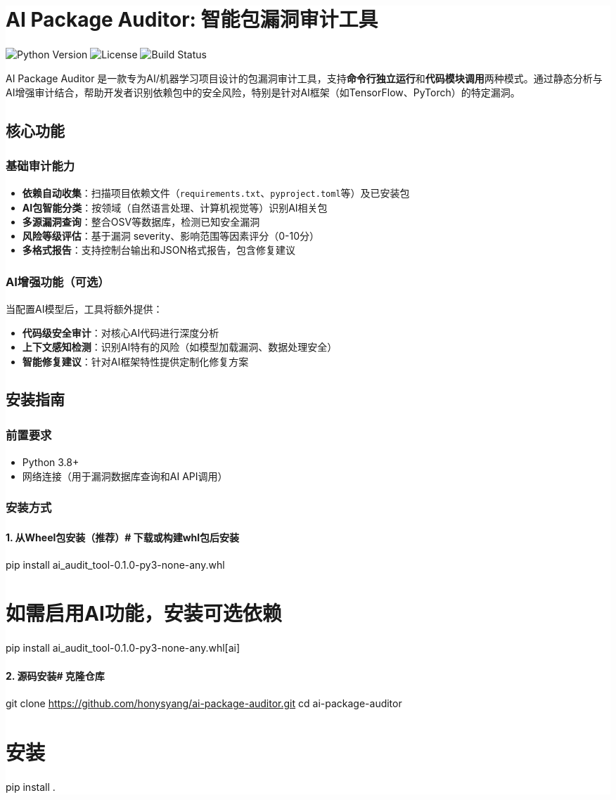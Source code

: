 # AI Package Auditor: 智能包漏洞审计工具

![Python Version](https://img.shields.io/badge/python-3.8%2B-blue.svg)
![License](https://img.shields.io/badge/license-MIT-green.svg)
![Build Status](https://img.shields.io/badge/build-passing-brightgreen.svg)

AI Package Auditor 是一款专为AI/机器学习项目设计的包漏洞审计工具，支持**命令行独立运行**和**代码模块调用**两种模式。通过静态分析与AI增强审计结合，帮助开发者识别依赖包中的安全风险，特别是针对AI框架（如TensorFlow、PyTorch）的特定漏洞。


## 核心功能

### 基础审计能力
- **依赖自动收集**：扫描项目依赖文件（`requirements.txt`、`pyproject.toml`等）及已安装包
- **AI包智能分类**：按领域（自然语言处理、计算机视觉等）识别AI相关包
- **多源漏洞查询**：整合OSV等数据库，检测已知安全漏洞
- **风险等级评估**：基于漏洞 severity、影响范围等因素评分（0-10分）
- **多格式报告**：支持控制台输出和JSON格式报告，包含修复建议

### AI增强功能（可选）
当配置AI模型后，工具将额外提供：
- **代码级安全审计**：对核心AI代码进行深度分析
- **上下文感知检测**：识别AI特有的风险（如模型加载漏洞、数据处理安全）
- **智能修复建议**：针对AI框架特性提供定制化修复方案


## 安装指南

### 前置要求
- Python 3.8+
- 网络连接（用于漏洞数据库查询和AI API调用）

### 安装方式

#### 1. 从Wheel包安装（推荐）# 下载或构建whl包后安装
pip install ai_audit_tool-0.1.0-py3-none-any.whl

# 如需启用AI功能，安装可选依赖
pip install ai_audit_tool-0.1.0-py3-none-any.whl[ai]
#### 2. 源码安装# 克隆仓库
git clone https://github.com/honysyang/ai-package-auditor.git
cd ai-package-auditor

# 安装
pip install .
